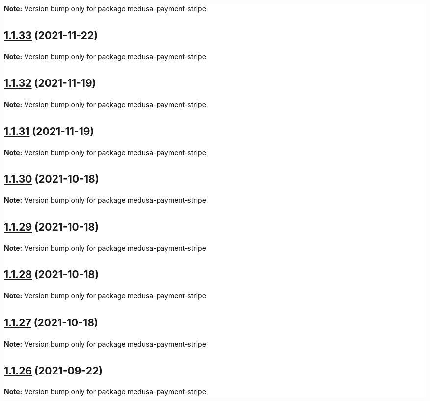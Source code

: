 **Note:** Version bump only for package medusa-payment-stripe

## [1.1.33](https://github.com/medusajs/medusa/compare/medusa-payment-stripe@1.1.32...medusa-payment-stripe@1.1.33) (2021-11-22)

**Note:** Version bump only for package medusa-payment-stripe

## [1.1.32](https://github.com/medusajs/medusa/compare/medusa-payment-stripe@1.1.31...medusa-payment-stripe@1.1.32) (2021-11-19)

**Note:** Version bump only for package medusa-payment-stripe

## [1.1.31](https://github.com/medusajs/medusa/compare/medusa-payment-stripe@1.1.30...medusa-payment-stripe@1.1.31) (2021-11-19)

**Note:** Version bump only for package medusa-payment-stripe

## [1.1.30](https://github.com/medusajs/medusa/compare/medusa-payment-stripe@1.1.29...medusa-payment-stripe@1.1.30) (2021-10-18)

**Note:** Version bump only for package medusa-payment-stripe

## [1.1.29](https://github.com/medusajs/medusa/compare/medusa-payment-stripe@1.1.28...medusa-payment-stripe@1.1.29) (2021-10-18)

**Note:** Version bump only for package medusa-payment-stripe

## [1.1.28](https://github.com/medusajs/medusa/compare/medusa-payment-stripe@1.1.26...medusa-payment-stripe@1.1.28) (2021-10-18)

**Note:** Version bump only for package medusa-payment-stripe

## [1.1.27](https://github.com/medusajs/medusa/compare/medusa-payment-stripe@1.1.26...medusa-payment-stripe@1.1.27) (2021-10-18)

**Note:** Version bump only for package medusa-payment-stripe

## [1.1.26](https://github.com/medusajs/medusa/compare/medusa-payment-stripe@1.1.25...medusa-payment-stripe@1.1.26) (2021-09-22)

**Note:** Version bump only for package medusa-payment-stripe
